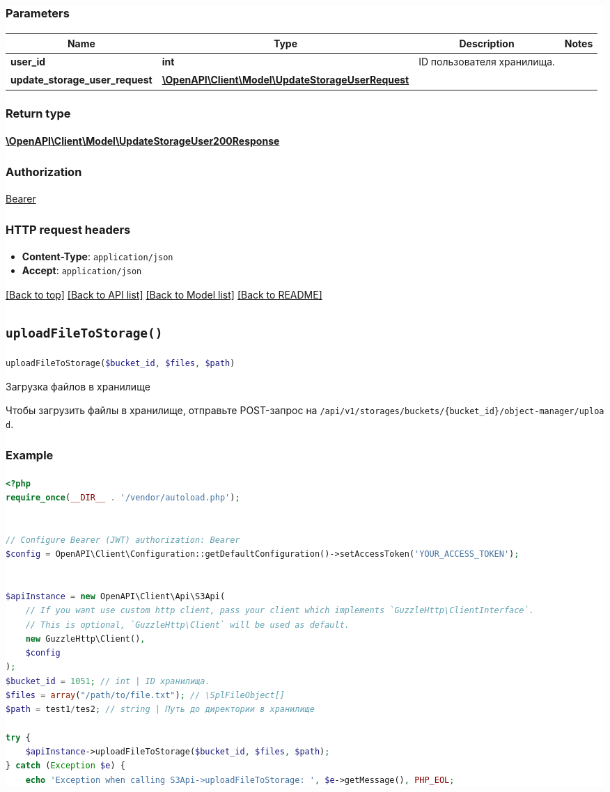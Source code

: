 ```php
```

### Parameters

| Name | Type | Description  | Notes |
| ------------- | ------------- | ------------- | ------------- |
| **user_id** | **int**| ID пользователя хранилища. | |
| **update_storage_user_request** | [**\OpenAPI\Client\Model\UpdateStorageUserRequest**](../Model/UpdateStorageUserRequest.md)|  | |

### Return type

[**\OpenAPI\Client\Model\UpdateStorageUser200Response**](../Model/UpdateStorageUser200Response.md)

### Authorization

[Bearer](../../README.md#Bearer)

### HTTP request headers

- **Content-Type**: `application/json`
- **Accept**: `application/json`

[[Back to top]](#) [[Back to API list]](../../README.md#endpoints)
[[Back to Model list]](../../README.md#models)
[[Back to README]](../../README.md)

## `uploadFileToStorage()`

```php
uploadFileToStorage($bucket_id, $files, $path)
```

Загрузка файлов в хранилище

Чтобы загрузить файлы в хранилище, отправьте POST-запрос на `/api/v1/storages/buckets/{bucket_id}/object-manager/upload`.

### Example

```php
<?php
require_once(__DIR__ . '/vendor/autoload.php');


// Configure Bearer (JWT) authorization: Bearer
$config = OpenAPI\Client\Configuration::getDefaultConfiguration()->setAccessToken('YOUR_ACCESS_TOKEN');


$apiInstance = new OpenAPI\Client\Api\S3Api(
    // If you want use custom http client, pass your client which implements `GuzzleHttp\ClientInterface`.
    // This is optional, `GuzzleHttp\Client` will be used as default.
    new GuzzleHttp\Client(),
    $config
);
$bucket_id = 1051; // int | ID хранилища.
$files = array("/path/to/file.txt"); // \SplFileObject[]
$path = test1/tes2; // string | Путь до директории в хранилище

try {
    $apiInstance->uploadFileToStorage($bucket_id, $files, $path);
} catch (Exception $e) {
    echo 'Exception when calling S3Api->uploadFileToStorage: ', $e->getMessage(), PHP_EOL;
```